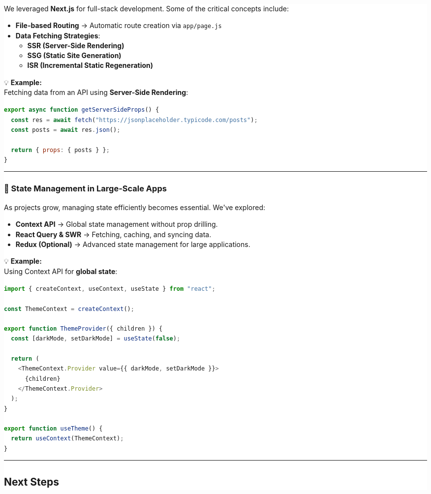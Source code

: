 We leveraged **Next.js** for full-stack development. Some of the critical concepts include:

- **File-based Routing** → Automatic route creation via `app/page.js`
- **Data Fetching Strategies**:
  - **SSR (Server-Side Rendering)**
  - **SSG (Static Site Generation)**
  - **ISR (Incremental Static Regeneration)**

💡 **Example:**  
Fetching data from an API using **Server-Side Rendering**:

```js
export async function getServerSideProps() {
  const res = await fetch("https://jsonplaceholder.typicode.com/posts");
  const posts = await res.json();

  return { props: { posts } };
}
```

---

### **🔹 State Management in Large-Scale Apps**

As projects grow, managing state efficiently becomes essential. We've explored:

- **Context API** → Global state management without prop drilling.
- **React Query & SWR** → Fetching, caching, and syncing data.
- **Redux (Optional)** → Advanced state management for large applications.

💡 **Example:**  
Using Context API for **global state**:

```js
import { createContext, useContext, useState } from "react";

const ThemeContext = createContext();

export function ThemeProvider({ children }) {
  const [darkMode, setDarkMode] = useState(false);

  return (
    <ThemeContext.Provider value={{ darkMode, setDarkMode }}>
      {children}
    </ThemeContext.Provider>
  );
}

export function useTheme() {
  return useContext(ThemeContext);
}
```

---

## **Next Steps**
